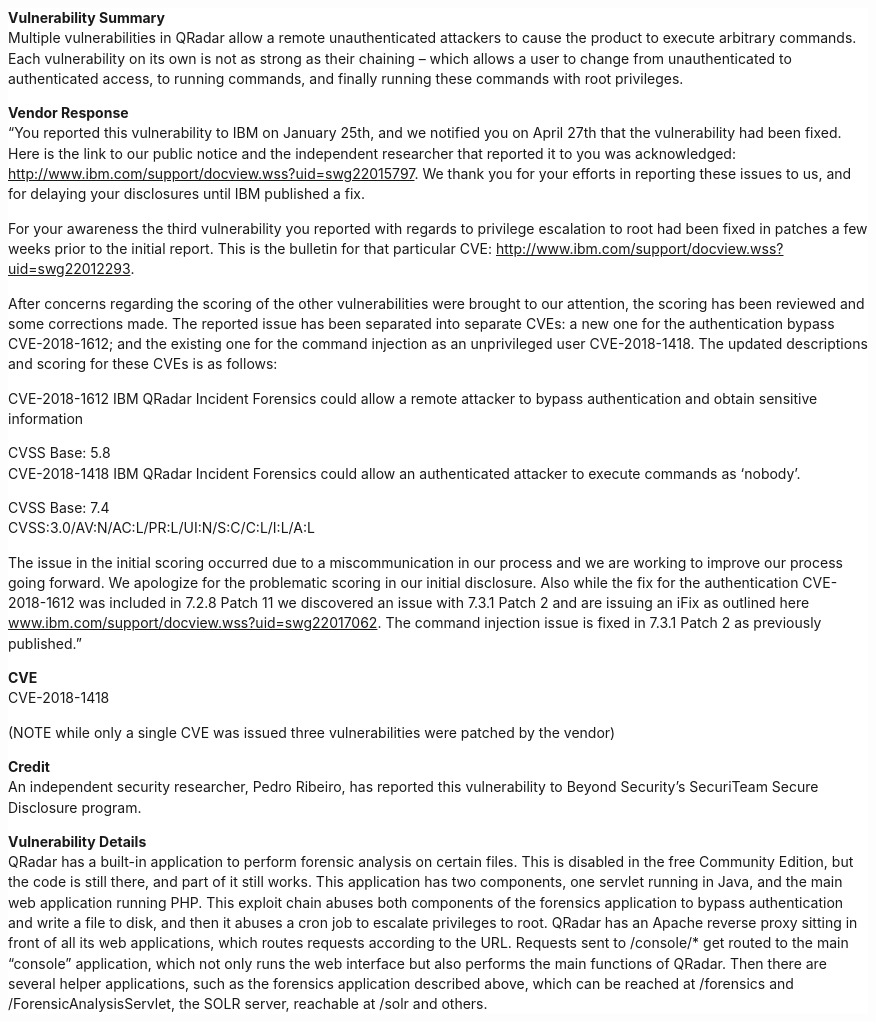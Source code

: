 **Vulnerability Summary**<br>
Multiple vulnerabilities in QRadar allow a remote unauthenticated attackers to cause the product to execute arbitrary commands. Each vulnerability on its own is not as strong as their chaining – which allows a user to change from unauthenticated to authenticated access, to running commands, and finally running these commands with root privileges.

**Vendor Response**<br>
“You reported this vulnerability to IBM on January 25th, and we notified you on April 27th that the vulnerability had been fixed. Here is the link to our public notice and the independent researcher that reported it to you was acknowledged: http://www.ibm.com/support/docview.wss?uid=swg22015797. We thank you for your efforts in reporting these issues to us, and for delaying your disclosures until IBM published a fix.

For your awareness the third vulnerability you reported with regards to privilege escalation to root had been fixed in patches a few weeks prior to the initial report. This is the bulletin for that particular CVE: http://www.ibm.com/support/docview.wss?uid=swg22012293.

After concerns regarding the scoring of the other vulnerabilities were brought to our attention, the scoring has been reviewed and some corrections made. The reported issue has been separated into separate CVEs: a new one for the authentication bypass CVE-2018-1612; and the existing one for the command injection as an unprivileged user CVE-2018-1418. The updated descriptions and scoring for these CVEs is as follows:

CVE-2018-1612 IBM QRadar Incident Forensics could allow a remote attacker to bypass authentication and obtain sensitive information

CVSS Base: 5.8<br>
CVE-2018-1418 IBM QRadar Incident Forensics could allow an authenticated attacker to execute commands as ‘nobody’.

CVSS Base: 7.4<br>
CVSS:3.0/AV:N/AC:L/PR:L/UI:N/S:C/C:L/I:L/A:L

The issue in the initial scoring occurred due to a miscommunication in our process and we are working to improve our process going forward. We apologize for the problematic scoring in our initial disclosure. Also while the fix for the authentication CVE-2018-1612 was included in 7.2.8 Patch 11 we discovered an issue with 7.3.1 Patch 2 and are issuing an iFix as outlined here www.ibm.com/support/docview.wss?uid=swg22017062. The command injection issue is fixed in 7.3.1 Patch 2 as previously published.”

**CVE**<br>
CVE-2018-1418

(NOTE while only a single CVE was issued three vulnerabilities were patched by the vendor)

**Credit**<br>
An independent security researcher, Pedro Ribeiro, has reported this vulnerability to Beyond Security’s SecuriTeam Secure Disclosure program.

**Vulnerability Details**<br>
QRadar has a built-in application to perform forensic analysis on certain files. This is disabled in the free Community Edition, but the code is still there, and part of it still works. This application has two components, one servlet running in Java, and the main web application running PHP. This exploit chain abuses both components of the forensics application to bypass authentication and write a file to disk, and then it abuses a cron job to escalate privileges to root.
QRadar has an Apache reverse proxy sitting in front of all its web applications, which routes requests according to the URL. Requests sent to /console/* get routed to the main “console” application, which not only runs the web interface but also performs the main functions of QRadar. Then there are several helper applications, such as the forensics application described above, which can be reached at /forensics and /ForensicAnalysisServlet, the SOLR server, reachable at /solr and others.
